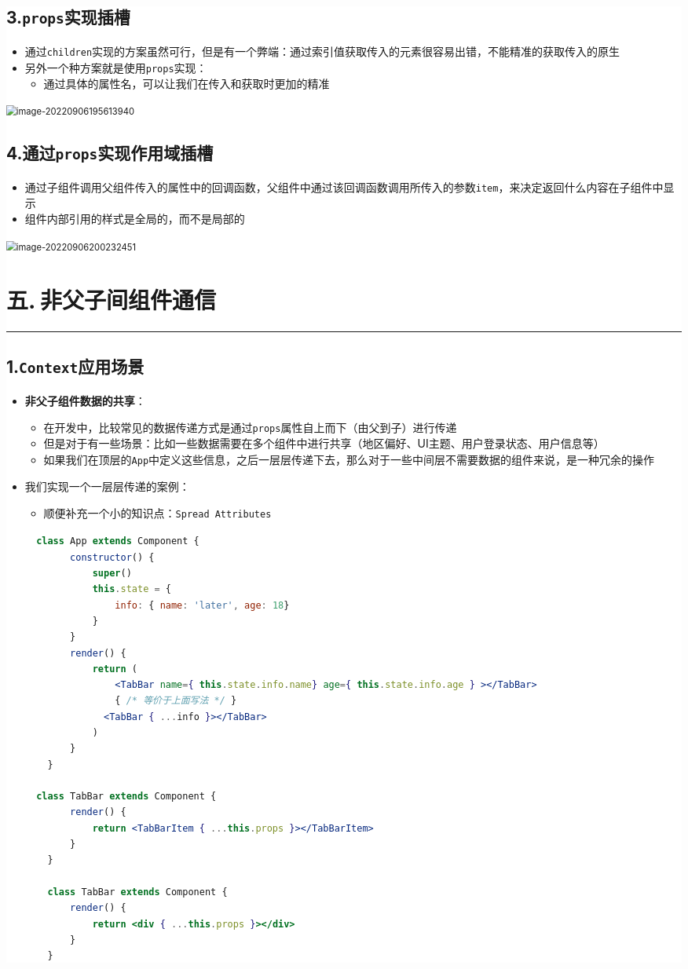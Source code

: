 ## 3.`props`实现插槽

- 通过`children`实现的方案虽然可行，但是有一个弊端：通过索引值获取传入的元素很容易出错，不能精准的获取传入的原生
- 另外一个种方案就是使用` props `实现：
  - 通过具体的属性名，可以让我们在传入和获取时更加的精准

<img src="C:\Users\23634\AppData\Roaming\Typora\typora-user-images\image-20220906195613940.png" alt="image-20220906195613940" style="zoom:80%;" />

## 4.通过`props`实现作用域插槽

- 通过子组件调用父组件传入的属性中的回调函数，父组件中通过该回调函数调用所传入的参数`item`，来决定返回什么内容在子组件中显示
- 组件内部引用的样式是全局的，而不是局部的

<img src="C:\Users\23634\AppData\Roaming\Typora\typora-user-images\image-20220906200232451.png" alt="image-20220906200232451" style="zoom:80%;" />







# 五. 非父子间组件通信

---

## 1.`Context`应用场景

- **非父子组件数据的共享**：

  - 在开发中，比较常见的数据传递方式是通过`props`属性自上而下（由父到子）进行传递
  - 但是对于有一些场景：比如一些数据需要在多个组件中进行共享（地区偏好、UI主题、用户登录状态、用户信息等）
  - 如果我们在顶层的`App`中定义这些信息，之后一层层传递下去，那么对于一些中间层不需要数据的组件来说，是一种冗余的操作

- 我们实现一个一层层传递的案例：

  - 顺便补充一个小的知识点：`Spread Attributes`

  ```jsx
  	class App extends Component {
          constructor() {
              super()
              this.state = {
                  info: { name: 'later', age: 18}
              }
          }
          render() {
              return (
                  <TabBar name={ this.state.info.name} age={ this.state.info.age } ></TabBar>
                  { /* 等价于上面写法 */ }
              	<TabBar { ...info }></TabBar>
              )
          }
      }
  
  	class TabBar extends Component {
          render() {
              return <TabBarItem { ...this.props }></TabBarItem>
          }
      }
  
      class TabBar extends Component {
          render() {
              return <div { ...this.props }></div>
          }
      }
  ```
